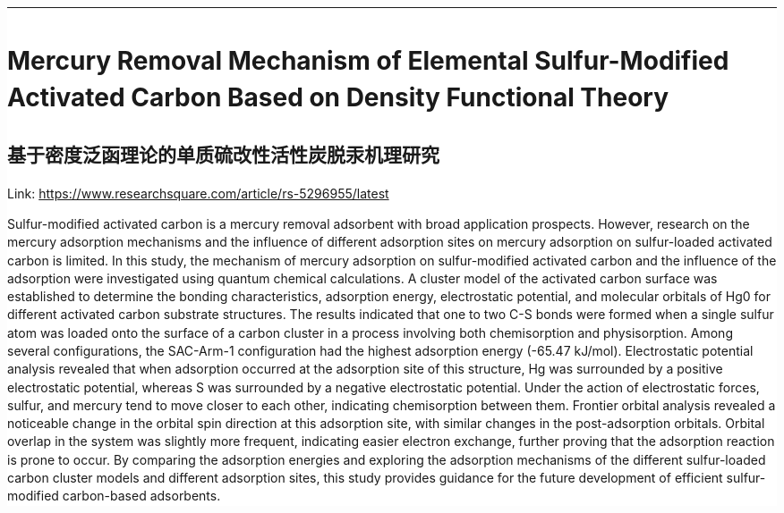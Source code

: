 
---
# Mercury Removal Mechanism of Elemental Sulfur-Modified Activated Carbon Based on Density Functional Theory

## 基于密度泛函理论的单质硫改性活性炭脱汞机理研究

Link: https://www.researchsquare.com/article/rs-5296955/latest

Sulfur-modified activated carbon is a mercury removal adsorbent with broad application prospects. However, research on the mercury adsorption mechanisms and the influence of different adsorption sites on mercury adsorption on sulfur-loaded activated carbon is limited. In this study, the mechanism of mercury adsorption on sulfur-modified activated carbon and the influence of the adsorption were investigated using quantum chemical calculations. A cluster model of the activated carbon surface was established to determine the bonding characteristics, adsorption energy, electrostatic potential, and molecular orbitals of Hg0 for different activated carbon substrate structures. The results indicated that one to two C-S bonds were formed when a single sulfur atom was loaded onto the surface of a carbon cluster in a process involving both chemisorption and physisorption. Among several configurations, the SAC-Arm-1 configuration had the highest adsorption energy (-65.47 kJ/mol). Electrostatic potential analysis revealed that when adsorption occurred at the adsorption site of this structure, Hg was surrounded by a positive electrostatic potential, whereas S was surrounded by a negative electrostatic potential. Under the action of electrostatic forces, sulfur, and mercury tend to move closer to each other, indicating chemisorption between them. Frontier orbital analysis revealed a noticeable change in the orbital spin direction at this adsorption site, with similar changes in the post-adsorption orbitals. Orbital overlap in the system was slightly more frequent, indicating easier electron exchange, further proving that the adsorption reaction is prone to occur. By comparing the adsorption energies and exploring the adsorption mechanisms of the different sulfur-loaded carbon cluster models and different adsorption sites, this study provides guidance for the future development of efficient sulfur-modified carbon-based adsorbents.

